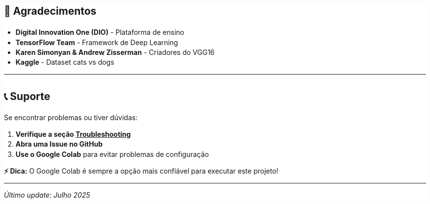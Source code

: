 ## 🙏 Agradecimentos

- **Digital Innovation One (DIO)** - Plataforma de ensino
- **TensorFlow Team** - Framework de Deep Learning
- **Karen Simonyan & Andrew Zisserman** - Criadores do VGG16
- **Kaggle** - Dataset cats vs dogs

---

## 📞 Suporte

Se encontrar problemas ou tiver dúvidas:

1. **Verifique a seção [Troubleshooting](#troubleshooting)**
2. **Abra uma Issue no GitHub**
3. **Use o Google Colab** para evitar problemas de configuração

**⚡ Dica:** O Google Colab é sempre a opção mais confiável para executar este projeto!

---

*Último update: Julho 2025*